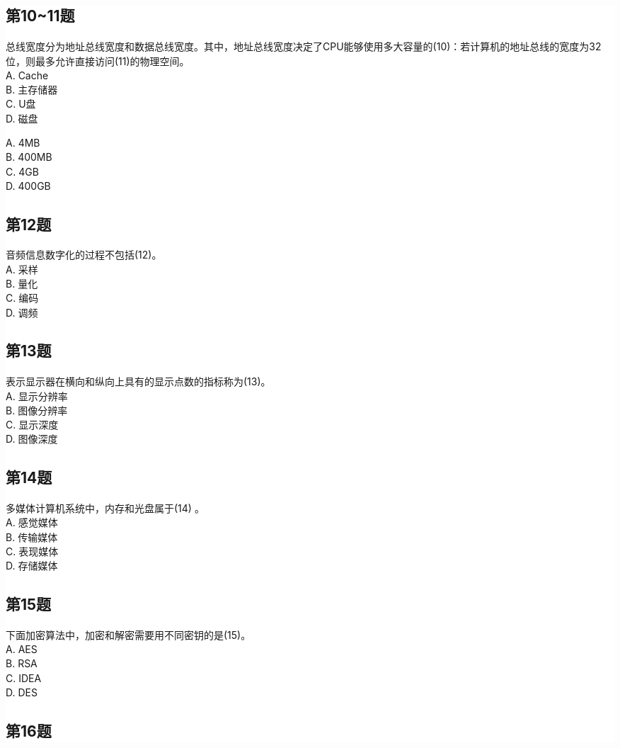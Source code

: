 ## 第10~11题 ##

总线宽度分为地址总线宽度和数据总线宽度。其中，地址总线宽度决定了CPU能够使用多大容量的(10)：若计算机的地址总线的宽度为32位，则最多允许直接访问(11)的物理空间。  
A. Cache  
B. 主存储器  
C. U盘  
D. 磁盘  
  
A. 4MB  
B. 400MB  
C. 4GB  
D. 400GB  


## 第12题 ##

音频信息数字化的过程不包括(12)。  
A. 采样  
B. 量化  
C. 编码  
D. 调频  


## 第13题 ##

表示显示器在横向和纵向上具有的显示点数的指标称为(13)。  
A. 显示分辨率  
B. 图像分辨率  
C. 显示深度  
D. 图像深度  


## 第14题 ##

多媒体计算机系统中，内存和光盘属于(14) 。  
A. 感觉媒体  
B. 传输媒体  
C. 表现媒体  
D. 存储媒体  


## 第15题 ##

下面加密算法中，加密和解密需要用不同密钥的是(15)。  
A. AES  
B. RSA  
C. IDEA  
D. DES  


## 第16题 ##
